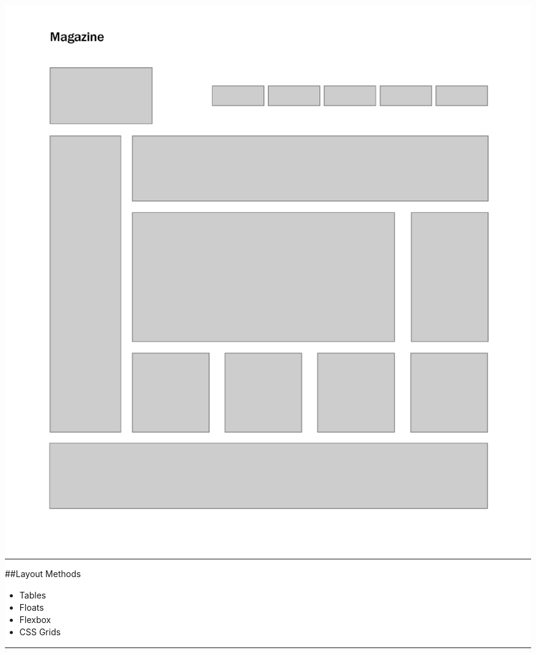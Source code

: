 ![Layouts](starter_code/layout_challenge/png/layouts_Page_5.png)


---

##Layout Methods

* Tables
* Floats
* Flexbox
* CSS Grids

---